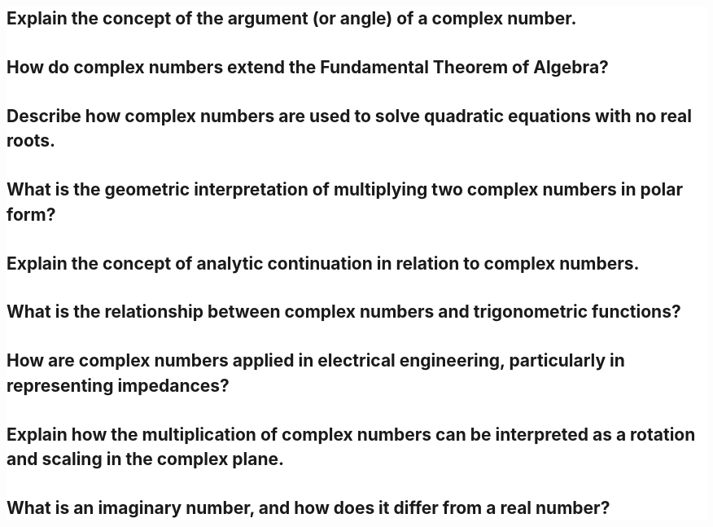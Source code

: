 ## Explain the concept of the argument (or angle) of a complex number.

<div class = "pagebreak"></div>
<div class = "pagebreak"></div>

## How do complex numbers extend the Fundamental Theorem of Algebra?

<div class = "pagebreak"></div>
<div class = "pagebreak"></div>

## Describe how complex numbers are used to solve quadratic equations with no real roots.

<div class = "pagebreak"></div>
<div class = "pagebreak"></div>

## What is the geometric interpretation of multiplying two complex numbers in polar form?

<div class = "pagebreak"></div>
<div class = "pagebreak"></div>

## Explain the concept of analytic continuation in relation to complex numbers.

<div class = "pagebreak"></div>
<div class = "pagebreak"></div>

## What is the relationship between complex numbers and trigonometric functions?

<div class = "pagebreak"></div>
<div class = "pagebreak"></div>

## How are complex numbers applied in electrical engineering, particularly in representing impedances?

<div class = "pagebreak"></div>
<div class = "pagebreak"></div>

## Explain how the multiplication of complex numbers can be interpreted as a rotation and scaling in the complex plane.

<div class = "pagebreak"></div>
<div class = "pagebreak"></div>

## What is an imaginary number, and how does it differ from a real number?
